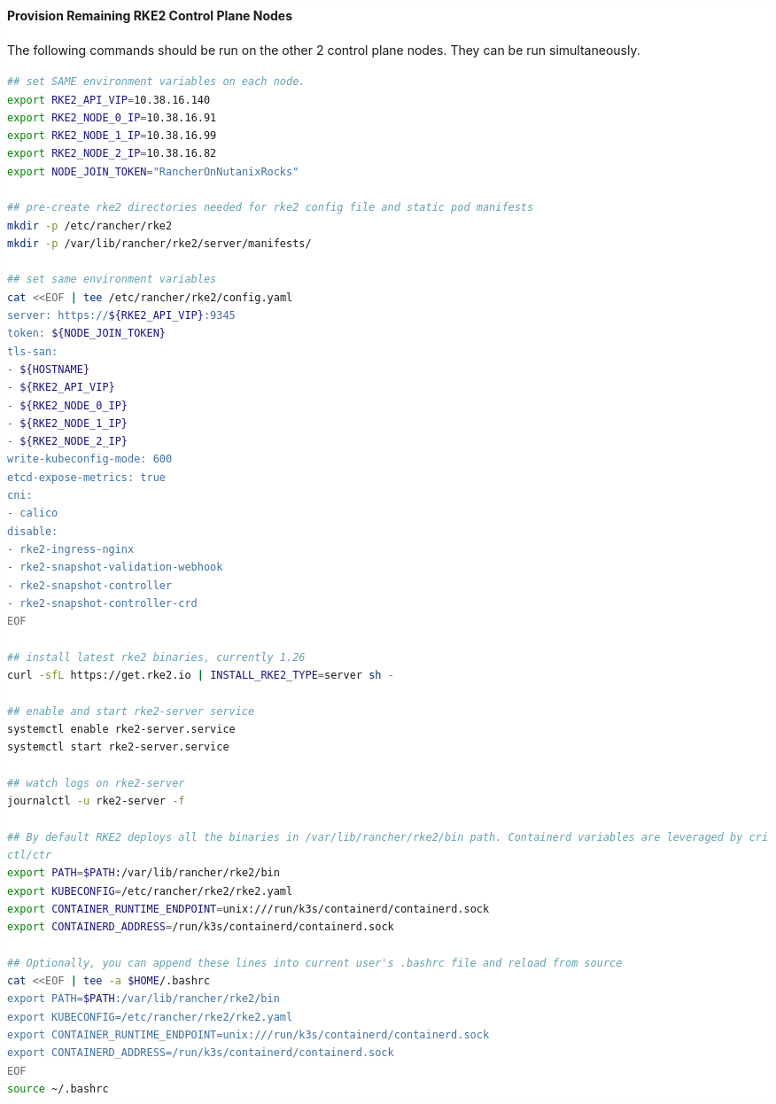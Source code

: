 #### Provision Remaining RKE2 Control Plane Nodes

The following commands should be run on the other 2 control plane nodes. They can be run simultaneously.

```bash
## set SAME environment variables on each node.
export RKE2_API_VIP=10.38.16.140
export RKE2_NODE_0_IP=10.38.16.91
export RKE2_NODE_1_IP=10.38.16.99
export RKE2_NODE_2_IP=10.38.16.82
export NODE_JOIN_TOKEN="RancherOnNutanixRocks"

## pre-create rke2 directories needed for rke2 config file and static pod manifests
mkdir -p /etc/rancher/rke2
mkdir -p /var/lib/rancher/rke2/server/manifests/

## set same environment variables
cat <<EOF | tee /etc/rancher/rke2/config.yaml
server: https://${RKE2_API_VIP}:9345
token: ${NODE_JOIN_TOKEN}
tls-san:
- ${HOSTNAME}
- ${RKE2_API_VIP}
- ${RKE2_NODE_0_IP}
- ${RKE2_NODE_1_IP}
- ${RKE2_NODE_2_IP}
write-kubeconfig-mode: 600
etcd-expose-metrics: true
cni:
- calico
disable:
- rke2-ingress-nginx
- rke2-snapshot-validation-webhook
- rke2-snapshot-controller
- rke2-snapshot-controller-crd
EOF

## install latest rke2 binaries, currently 1.26
curl -sfL https://get.rke2.io | INSTALL_RKE2_TYPE=server sh - 

## enable and start rke2-server service
systemctl enable rke2-server.service
systemctl start rke2-server.service

## watch logs on rke2-server
journalctl -u rke2-server -f

## By default RKE2 deploys all the binaries in /var/lib/rancher/rke2/bin path. Containerd variables are leveraged by crictl/ctr
export PATH=$PATH:/var/lib/rancher/rke2/bin
export KUBECONFIG=/etc/rancher/rke2/rke2.yaml
export CONTAINER_RUNTIME_ENDPOINT=unix:///run/k3s/containerd/containerd.sock
export CONTAINERD_ADDRESS=/run/k3s/containerd/containerd.sock

## Optionally, you can append these lines into current user's .bashrc file and reload from source
cat <<EOF | tee -a $HOME/.bashrc
export PATH=$PATH:/var/lib/rancher/rke2/bin
export KUBECONFIG=/etc/rancher/rke2/rke2.yaml
export CONTAINER_RUNTIME_ENDPOINT=unix:///run/k3s/containerd/containerd.sock
export CONTAINERD_ADDRESS=/run/k3s/containerd/containerd.sock
EOF
source ~/.bashrc

```